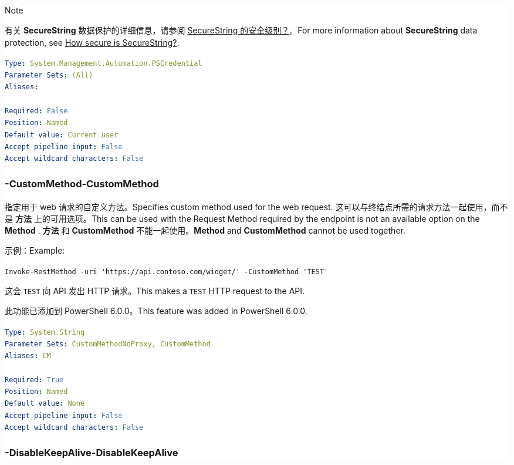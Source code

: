 > [!NOTE]
> <span data-ttu-id="dfea8-212">有关 **SecureString** 数据保护的详细信息，请参阅 [SecureString 的安全级别？](/dotnet/api/system.security.securestring#how-secure-is-securestring)。</span><span class="sxs-lookup"><span data-stu-id="dfea8-212">For more information about **SecureString** data protection, see [How secure is SecureString?](/dotnet/api/system.security.securestring#how-secure-is-securestring).</span></span>

```yaml
Type: System.Management.Automation.PSCredential
Parameter Sets: (All)
Aliases:

Required: False
Position: Named
Default value: Current user
Accept pipeline input: False
Accept wildcard characters: False
```

### <span data-ttu-id="dfea8-213">-CustomMethod</span><span class="sxs-lookup"><span data-stu-id="dfea8-213">-CustomMethod</span></span>

<span data-ttu-id="dfea8-214">指定用于 web 请求的自定义方法。</span><span class="sxs-lookup"><span data-stu-id="dfea8-214">Specifies custom method used for the web request.</span></span> <span data-ttu-id="dfea8-215">这可以与终结点所需的请求方法一起使用，而不是 **方法** 上的可用选项。</span><span class="sxs-lookup"><span data-stu-id="dfea8-215">This can be used with the Request Method required by the endpoint is not an available option on the **Method** .</span></span> <span data-ttu-id="dfea8-216">**方法** 和 **CustomMethod** 不能一起使用。</span><span class="sxs-lookup"><span data-stu-id="dfea8-216">**Method** and **CustomMethod** cannot be used together.</span></span>

<span data-ttu-id="dfea8-217">示例：</span><span class="sxs-lookup"><span data-stu-id="dfea8-217">Example:</span></span>

`Invoke-RestMethod -uri 'https://api.contoso.com/widget/' -CustomMethod 'TEST'`

<span data-ttu-id="dfea8-218">这会 `TEST` 向 API 发出 HTTP 请求。</span><span class="sxs-lookup"><span data-stu-id="dfea8-218">This makes a `TEST` HTTP request to the API.</span></span>

<span data-ttu-id="dfea8-219">此功能已添加到 PowerShell 6.0.0。</span><span class="sxs-lookup"><span data-stu-id="dfea8-219">This feature was added in PowerShell 6.0.0.</span></span>

```yaml
Type: System.String
Parameter Sets: CustomMethodNoProxy, CustomMethod
Aliases: CM

Required: True
Position: Named
Default value: None
Accept pipeline input: False
Accept wildcard characters: False
```

### <span data-ttu-id="dfea8-220">-DisableKeepAlive</span><span class="sxs-lookup"><span data-stu-id="dfea8-220">-DisableKeepAlive</span></span>
